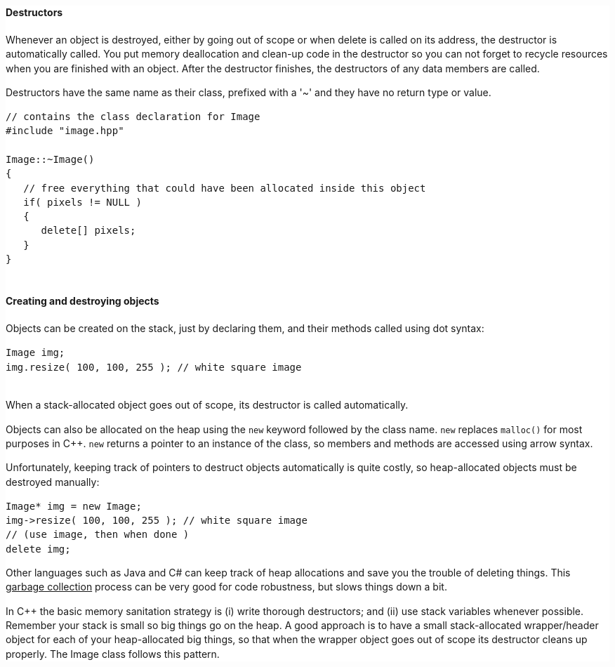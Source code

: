 #### Destructors

Whenever an object is destroyed, either by going out of scope or when delete is called on its address, the destructor is automatically called. You put memory deallocation and clean-up code in the destructor so you can not forget to recycle resources when you are finished with an object. After the destructor finishes, the destructors of any data members are called.

Destructors have the same name as their class, prefixed with a '~' and they have no return type or value.

<pre class="prettyprint">// contains the class declaration for Image
#include "image.hpp"

Image::~Image()
{
   // free everything that could have been allocated inside this object
   if( pixels != NULL ) 
   {
      delete[] pixels; 
   }
}

</pre>

#### Creating and destroying objects

Objects can be created on the stack, just by declaring them, and their methods called using dot syntax:

<pre class="prettyprint">Image img;
img.resize( 100, 100, 255 ); // white square image

</pre>

When a stack-allocated object goes out of scope, its destructor is called automatically.

Objects can also be allocated on the heap using the `new` keyword followed by the class name. `new` replaces `malloc()` for most purposes in C++. `new` returns a pointer to an instance of the class, so members and methods are accessed using arrow syntax.

Unfortunately, keeping track of pointers to destruct objects automatically is quite costly, so heap-allocated objects must be destroyed manually:

<pre class="prettyprint">Image* img = new Image;
img->resize( 100, 100, 255 ); // white square image
// (use image, then when done )
delete img;
</pre>

Other languages such as Java and C# can keep track of heap allocations and save you the trouble of deleting things. This [garbage collection](http://en.wikipedia.org/wiki/Garbage_collection_(computer_science)) process can be very good for code robustness, but slows things down a bit.

In C++ the basic memory sanitation strategy is (i) write thorough destructors; and (ii) use stack variables whenever possible. Remember your stack is small so big things go on the heap. A good approach is to have a small stack-allocated wrapper/header object for each of your heap-allocated big things, so that when the wrapper object goes out of scope its destructor cleans up properly. The Image class follows this pattern.
